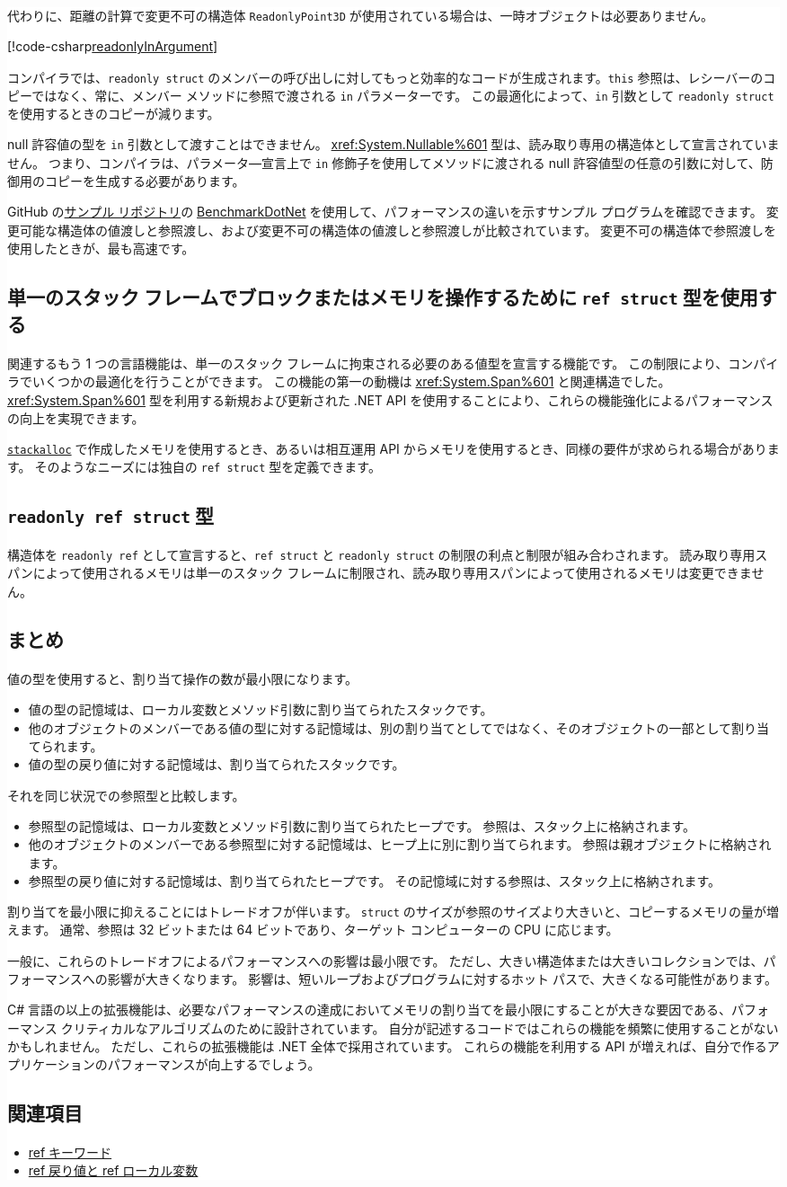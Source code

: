 代わりに、距離の計算で変更不可の構造体 `ReadonlyPoint3D` が使用されている場合は、一時オブジェクトは必要ありません。

[!code-csharp[readonlyInArgument](../../samples/csharp/safe-efficient-code/ref-readonly-struct/Program.cs#ReadOnlyInArgument "Specifying a readonly in argument")]

コンパイラでは、`readonly struct` のメンバーの呼び出しに対してもっと効率的なコードが生成されます。`this` 参照は、レシーバーのコピーではなく、常に、メンバー メソッドに参照で渡される `in` パラメーターです。 この最適化によって、`in` 引数として `readonly struct` を使用するときのコピーが減ります。

null 許容値の型を `in` 引数として渡すことはできません。 <xref:System.Nullable%601> 型は、読み取り専用の構造体として宣言されていません。 つまり、コンパイラは、パラメータ―宣言上で `in` 修飾子を使用してメソッドに渡される null 許容値型の任意の引数に対して、防御用のコピーを生成する必要があります。

GitHub の[サンプル リポジトリ](https://github.com/dotnet/samples/tree/master/csharp/safe-efficient-code/benchmark)の [BenchmarkDotNet](https://www.nuget.org/packages/BenchmarkDotNet/) を使用して、パフォーマンスの違いを示すサンプル プログラムを確認できます。 変更可能な構造体の値渡しと参照渡し、および変更不可の構造体の値渡しと参照渡しが比較されています。 変更不可の構造体で参照渡しを使用したときが、最も高速です。

## <a name="use-ref-struct-types-to-work-with-blocks-or-memory-on-a-single-stack-frame"></a>単一のスタック フレームでブロックまたはメモリを操作するために `ref struct` 型を使用する

関連するもう 1 つの言語機能は、単一のスタック フレームに拘束される必要のある値型を宣言する機能です。 この制限により、コンパイラでいくつかの最適化を行うことができます。 この機能の第一の動機は <xref:System.Span%601> と関連構造でした。 <xref:System.Span%601> 型を利用する新規および更新された .NET API を使用することにより、これらの機能強化によるパフォーマンスの向上を実現できます。

[`stackalloc`](language-reference/operators/stackalloc.md) で作成したメモリを使用するとき、あるいは相互運用 API からメモリを使用するとき、同様の要件が求められる場合があります。 そのようなニーズには独自の `ref struct` 型を定義できます。

## <a name="readonly-ref-struct-type"></a>`readonly ref struct` 型

構造体を `readonly ref` として宣言すると、`ref struct` と `readonly struct` の制限の利点と制限が組み合わされます。 読み取り専用スパンによって使用されるメモリは単一のスタック フレームに制限され、読み取り専用スパンによって使用されるメモリは変更できません。

## <a name="conclusions"></a>まとめ

値の型を使用すると、割り当て操作の数が最小限になります。

- 値の型の記憶域は、ローカル変数とメソッド引数に割り当てられたスタックです。
- 他のオブジェクトのメンバーである値の型に対する記憶域は、別の割り当てとしてではなく、そのオブジェクトの一部として割り当てられます。
- 値の型の戻り値に対する記憶域は、割り当てられたスタックです。

それを同じ状況での参照型と比較します。

- 参照型の記憶域は、ローカル変数とメソッド引数に割り当てられたヒープです。 参照は、スタック上に格納されます。
- 他のオブジェクトのメンバーである参照型に対する記憶域は、ヒープ上に別に割り当てられます。 参照は親オブジェクトに格納されます。
- 参照型の戻り値に対する記憶域は、割り当てられたヒープです。 その記憶域に対する参照は、スタック上に格納されます。

割り当てを最小限に抑えることにはトレードオフが伴います。 `struct` のサイズが参照のサイズより大きいと、コピーするメモリの量が増えます。 通常、参照は 32 ビットまたは 64 ビットであり、ターゲット コンピューターの CPU に応じます。

一般に、これらのトレードオフによるパフォーマンスへの影響は最小限です。 ただし、大きい構造体または大きいコレクションでは、パフォーマンスへの影響が大きくなります。 影響は、短いループおよびプログラムに対するホット パスで、大きくなる可能性があります。

C# 言語の以上の拡張機能は、必要なパフォーマンスの達成においてメモリの割り当てを最小限にすることが大きな要因である、パフォーマンス クリティカルなアルゴリズムのために設計されています。 自分が記述するコードではこれらの機能を頻繁に使用することがないかもしれません。 ただし、これらの拡張機能は .NET 全体で採用されています。 これらの機能を利用する API が増えれば、自分で作るアプリケーションのパフォーマンスが向上するでしょう。

## <a name="see-also"></a>関連項目

- [ref キーワード](language-reference/keywords/ref.md)
- [ref 戻り値と ref ローカル変数](programming-guide/classes-and-structs/ref-returns.md)
